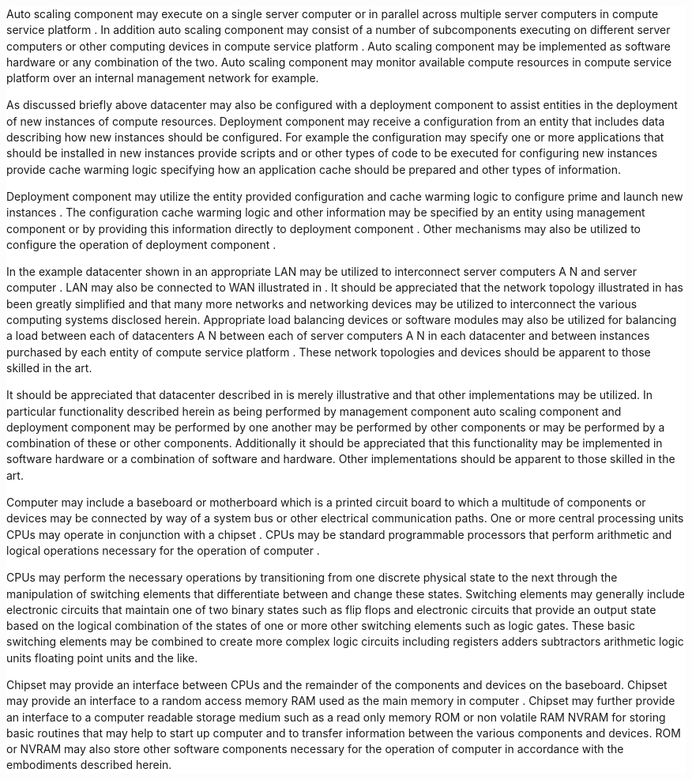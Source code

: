Auto scaling component may execute on a single server computer or in parallel across multiple server computers in compute service platform . In addition auto scaling component may consist of a number of subcomponents executing on different server computers or other computing devices in compute service platform . Auto scaling component may be implemented as software hardware or any combination of the two. Auto scaling component may monitor available compute resources in compute service platform over an internal management network for example.

As discussed briefly above datacenter may also be configured with a deployment component to assist entities in the deployment of new instances of compute resources. Deployment component may receive a configuration from an entity that includes data describing how new instances should be configured. For example the configuration may specify one or more applications that should be installed in new instances provide scripts and or other types of code to be executed for configuring new instances provide cache warming logic specifying how an application cache should be prepared and other types of information.

Deployment component may utilize the entity provided configuration and cache warming logic to configure prime and launch new instances . The configuration cache warming logic and other information may be specified by an entity using management component or by providing this information directly to deployment component . Other mechanisms may also be utilized to configure the operation of deployment component .

In the example datacenter shown in an appropriate LAN may be utilized to interconnect server computers A N and server computer . LAN may also be connected to WAN illustrated in . It should be appreciated that the network topology illustrated in has been greatly simplified and that many more networks and networking devices may be utilized to interconnect the various computing systems disclosed herein. Appropriate load balancing devices or software modules may also be utilized for balancing a load between each of datacenters A N between each of server computers A N in each datacenter and between instances purchased by each entity of compute service platform . These network topologies and devices should be apparent to those skilled in the art.

It should be appreciated that datacenter described in is merely illustrative and that other implementations may be utilized. In particular functionality described herein as being performed by management component auto scaling component and deployment component may be performed by one another may be performed by other components or may be performed by a combination of these or other components. Additionally it should be appreciated that this functionality may be implemented in software hardware or a combination of software and hardware. Other implementations should be apparent to those skilled in the art.

Computer may include a baseboard or motherboard which is a printed circuit board to which a multitude of components or devices may be connected by way of a system bus or other electrical communication paths. One or more central processing units CPUs may operate in conjunction with a chipset . CPUs may be standard programmable processors that perform arithmetic and logical operations necessary for the operation of computer .

CPUs may perform the necessary operations by transitioning from one discrete physical state to the next through the manipulation of switching elements that differentiate between and change these states. Switching elements may generally include electronic circuits that maintain one of two binary states such as flip flops and electronic circuits that provide an output state based on the logical combination of the states of one or more other switching elements such as logic gates. These basic switching elements may be combined to create more complex logic circuits including registers adders subtractors arithmetic logic units floating point units and the like.

Chipset may provide an interface between CPUs and the remainder of the components and devices on the baseboard. Chipset may provide an interface to a random access memory RAM used as the main memory in computer . Chipset may further provide an interface to a computer readable storage medium such as a read only memory ROM or non volatile RAM NVRAM for storing basic routines that may help to start up computer and to transfer information between the various components and devices. ROM or NVRAM may also store other software components necessary for the operation of computer in accordance with the embodiments described herein.
